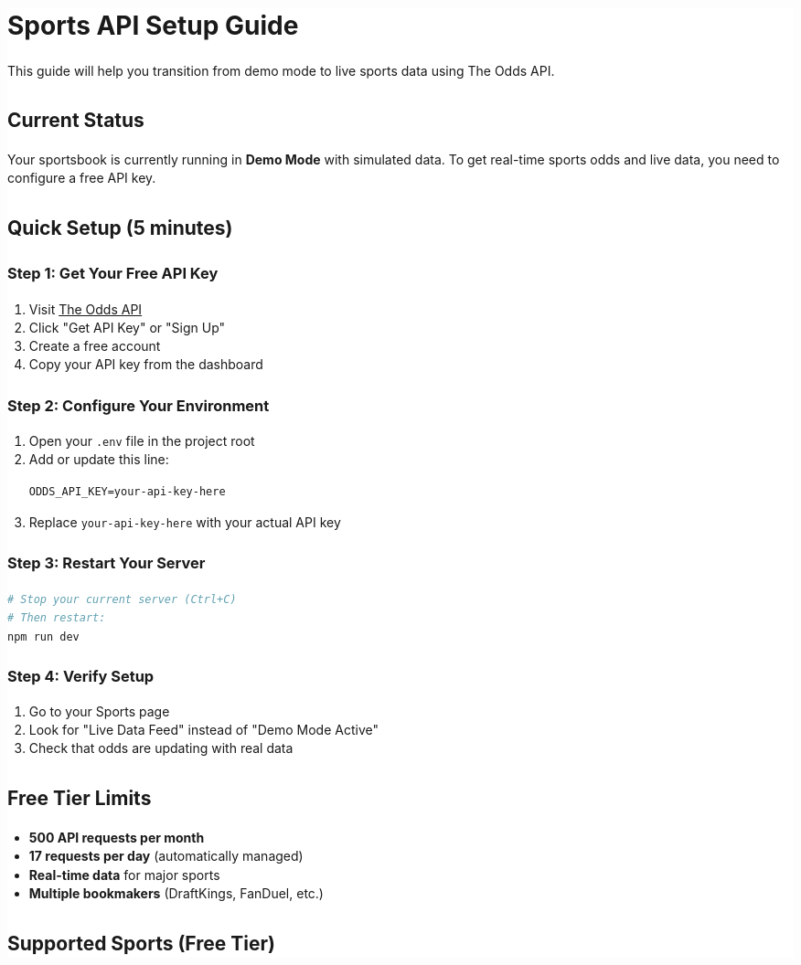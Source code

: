 # Sports API Setup Guide

This guide will help you transition from demo mode to live sports data using The Odds API.

## Current Status

Your sportsbook is currently running in **Demo Mode** with simulated data. To get real-time sports odds and live data, you need to configure a free API key.

## Quick Setup (5 minutes)

### Step 1: Get Your Free API Key

1. Visit [The Odds API](https://the-odds-api.com/)
2. Click "Get API Key" or "Sign Up"
3. Create a free account
4. Copy your API key from the dashboard

### Step 2: Configure Your Environment

1. Open your `.env` file in the project root
2. Add or update this line:
   ```
   ODDS_API_KEY=your-api-key-here
   ```
3. Replace `your-api-key-here` with your actual API key

### Step 3: Restart Your Server

```bash
# Stop your current server (Ctrl+C)
# Then restart:
npm run dev
```

### Step 4: Verify Setup

1. Go to your Sports page
2. Look for "Live Data Feed" instead of "Demo Mode Active"
3. Check that odds are updating with real data

## Free Tier Limits

- **500 API requests per month**
- **17 requests per day** (automatically managed)
- **Real-time data** for major sports
- **Multiple bookmakers** (DraftKings, FanDuel, etc.)

## Supported Sports (Free Tier)
